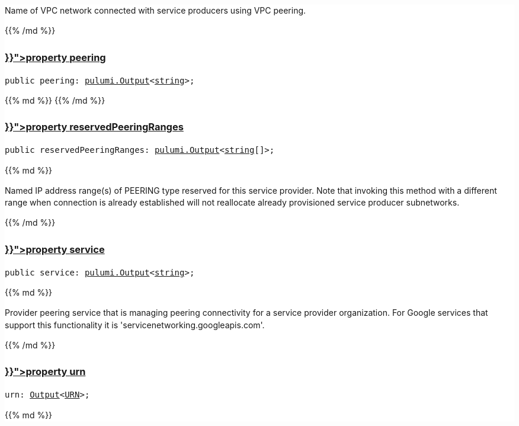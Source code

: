 Name of VPC network connected with service producers using VPC peering.

{{% /md %}}
</div>
<h3 class="pdoc-member-header" id="Connection-peering">
<a class="pdoc-child-name" href="{{< pkg-url pkg="gcp" path="servicenetworking/connection.ts#L66" >}}">property <b>peering</b></a>
</h3>
<div class="pdoc-member-contents">
<pre class="highlight"><span class='kd'>public </span>peering: <a href='/docs/reference/pkg/nodejs/pulumi/pulumi/#Output'>pulumi.Output</a>&lt;<span class='kd'><a href='https://developer.mozilla.org/en-US/docs/Web/JavaScript/Reference/Global_Objects/String'>string</a></span>&gt;;</pre>
{{% md %}}
{{% /md %}}
</div>
<h3 class="pdoc-member-header" id="Connection-reservedPeeringRanges">
<a class="pdoc-child-name" href="{{< pkg-url pkg="gcp" path="servicenetworking/connection.ts#L72" >}}">property <b>reservedPeeringRanges</b></a>
</h3>
<div class="pdoc-member-contents">
<pre class="highlight"><span class='kd'>public </span>reservedPeeringRanges: <a href='/docs/reference/pkg/nodejs/pulumi/pulumi/#Output'>pulumi.Output</a>&lt;<span class='kd'><a href='https://developer.mozilla.org/en-US/docs/Web/JavaScript/Reference/Global_Objects/String'>string</a></span>[]&gt;;</pre>
{{% md %}}

Named IP address range(s) of PEERING type reserved for
this service provider. Note that invoking this method with a different range when connection
is already established will not reallocate already provisioned service producer subnetworks.

{{% /md %}}
</div>
<h3 class="pdoc-member-header" id="Connection-service">
<a class="pdoc-child-name" href="{{< pkg-url pkg="gcp" path="servicenetworking/connection.ts#L78" >}}">property <b>service</b></a>
</h3>
<div class="pdoc-member-contents">
<pre class="highlight"><span class='kd'>public </span>service: <a href='/docs/reference/pkg/nodejs/pulumi/pulumi/#Output'>pulumi.Output</a>&lt;<span class='kd'><a href='https://developer.mozilla.org/en-US/docs/Web/JavaScript/Reference/Global_Objects/String'>string</a></span>&gt;;</pre>
{{% md %}}

Provider peering service that is managing peering connectivity for a
service provider organization. For Google services that support this functionality it is
'servicenetworking.googleapis.com'.

{{% /md %}}
</div>
<h3 class="pdoc-member-header" id="Connection-urn">
<a class="pdoc-child-name" href="{{< pkg-url pkg="gcp" path="node_modules/@pulumi/pulumi/resource.d.ts#L17" >}}">property <b>urn</b></a>
</h3>
<div class="pdoc-member-contents">
<pre class="highlight"><span class='kd'></span>urn: <a href='/docs/reference/pkg/nodejs/pulumi/pulumi/#Output'>Output</a>&lt;<a href='/docs/reference/pkg/nodejs/pulumi/pulumi/#URN'>URN</a>&gt;;</pre>
{{% md %}}
